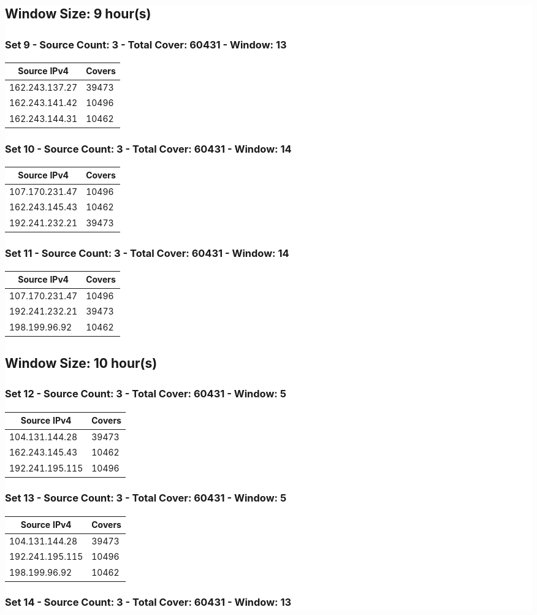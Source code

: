 ## Window Size: 9 hour(s)

### Set 9 - Source Count: 3 - Total Cover: 60431 - Window: 13

| Source IPv4 | Covers |
| --- | --- |
| 162.243.137.27 | 39473 |
| 162.243.141.42 | 10496 |
| 162.243.144.31 | 10462 |
### Set 10 - Source Count: 3 - Total Cover: 60431 - Window: 14

| Source IPv4 | Covers |
| --- | --- |
| 107.170.231.47 | 10496 |
| 162.243.145.43 | 10462 |
| 192.241.232.21 | 39473 |
### Set 11 - Source Count: 3 - Total Cover: 60431 - Window: 14

| Source IPv4 | Covers |
| --- | --- |
| 107.170.231.47 | 10496 |
| 192.241.232.21 | 39473 |
| 198.199.96.92 | 10462 |
## Window Size: 10 hour(s)

### Set 12 - Source Count: 3 - Total Cover: 60431 - Window: 5

| Source IPv4 | Covers |
| --- | --- |
| 104.131.144.28 | 39473 |
| 162.243.145.43 | 10462 |
| 192.241.195.115 | 10496 |
### Set 13 - Source Count: 3 - Total Cover: 60431 - Window: 5

| Source IPv4 | Covers |
| --- | --- |
| 104.131.144.28 | 39473 |
| 192.241.195.115 | 10496 |
| 198.199.96.92 | 10462 |
### Set 14 - Source Count: 3 - Total Cover: 60431 - Window: 13
